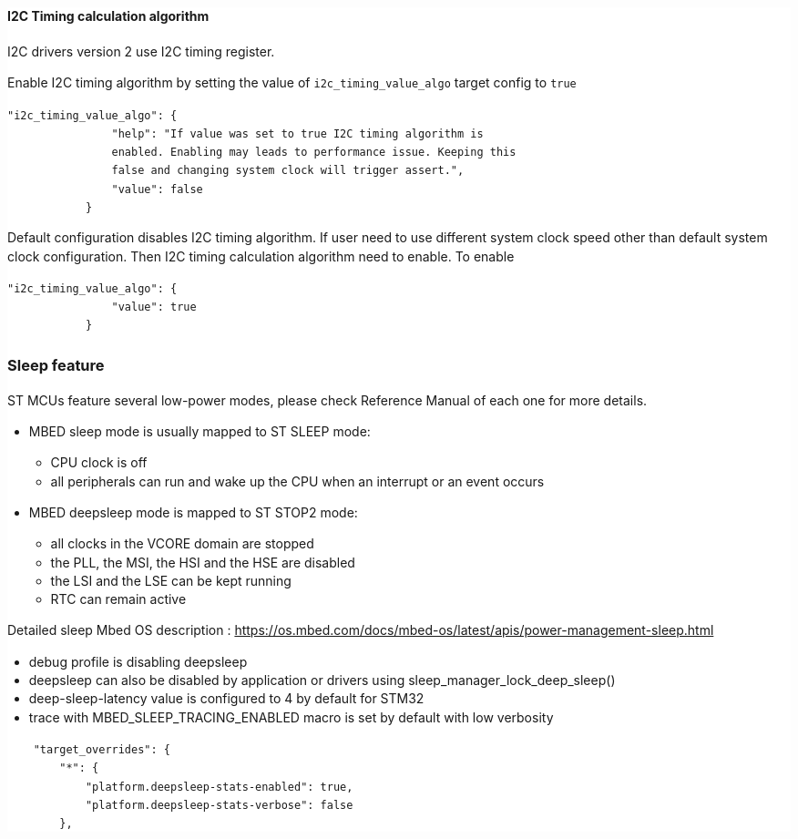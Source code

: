 #### I2C Timing calculation algorithm

I2C drivers version 2 use I2C timing register.

Enable I2C timing algorithm by setting the value of `i2c_timing_value_algo`
target config to `true`

```
"i2c_timing_value_algo": {
                "help": "If value was set to true I2C timing algorithm is 
                enabled. Enabling may leads to performance issue. Keeping this
                false and changing system clock will trigger assert.",
                "value": false
            }
```
Default configuration disables I2C timing algorithm. If user need to use
different system clock speed other than default system clock configuration.
Then I2C timing calculation algorithm need to enable. To enable

```
"i2c_timing_value_algo": {
                "value": true
            }
```


### Sleep feature

ST MCUs feature several low-power modes, please check Reference Manual of each one for more details.

- MBED sleep mode is usually mapped to ST SLEEP mode:
  - CPU clock is off
  - all peripherals can run and wake up the CPU when an interrupt or an event
occurs

- MBED deepsleep mode is mapped to ST STOP2 mode:
  - all clocks in the VCORE domain are stopped
  - the PLL, the MSI, the HSI and the HSE are disabled
  - the LSI and the LSE can be kept running
  - RTC can remain active

Detailed sleep Mbed OS description : https://os.mbed.com/docs/mbed-os/latest/apis/power-management-sleep.html
- debug profile is disabling deepsleep
- deepsleep can also be disabled by application or drivers using sleep_manager_lock_deep_sleep()
- deep-sleep-latency value is configured to 4 by default for STM32
- trace with MBED_SLEEP_TRACING_ENABLED macro is set by default with low verbosity
```
    "target_overrides": {
        "*": {
            "platform.deepsleep-stats-enabled": true,
            "platform.deepsleep-stats-verbose": false
        },
```
